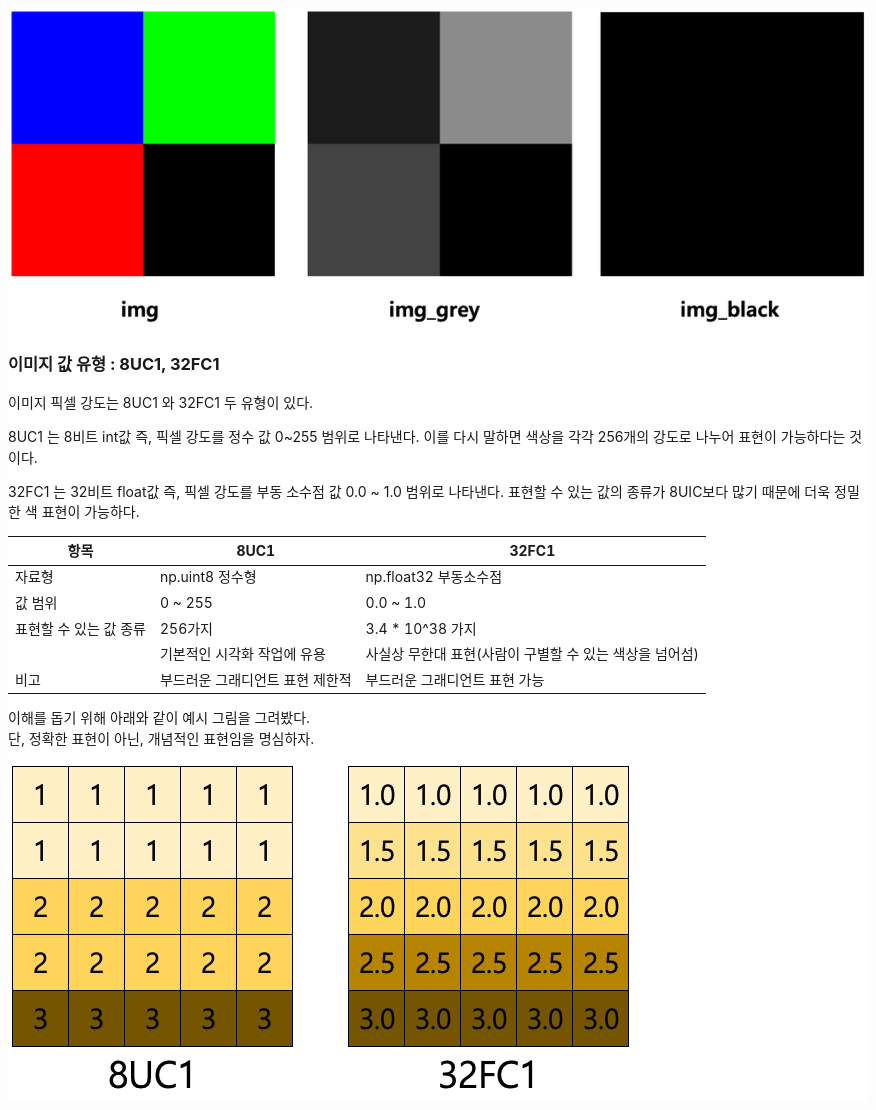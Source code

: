 ![](/assets/images/20230317_001_007.jpg)

### 이미지 값 유형 : 8UC1, 32FC1

이미지 픽셀 강도는 8UC1 와 32FC1 두 유형이 있다.  

8UC1 는 8비트 int값 즉, 픽셀 강도를 정수 값 0~255 범위로 나타낸다. 이를 다시 말하면 색상을 각각 256개의 강도로 나누어 표현이 가능하다는 것이다.  

32FC1 는 32비트 float값 즉, 픽셀 강도를 부동 소수점 값 0.0 ~ 1.0 범위로 나타낸다. 표현할 수 있는 값의 종류가 8UIC보다 많기 때문에 더욱 정밀한 색 표현이 가능하다.  

|항목|8UC1|32FC1|
|---|---|---|
|자료형|np.uint8 정수형|np.float32 부동소수점|
|값 범위|0 ~ 255|0.0 ~ 1.0|
|표현할 수 있는 값 종류|256가지|3.4 * 10^38 가지|
||기본적인 시각화 작업에 유용|사실상 무한대 표현(사람이 구별할 수 있는 색상을 넘어섬)|
|비고|부드러운 그래디언트 표현 제한적|부드러운 그래디언트 표현 가능|

이해를 돕기 위해 아래와 같이 예시 그림을 그려봤다.  
단, 정확한 표현이 아닌, 개념적인 표현임을 명심하자.  

![](/assets/images/20230317_001_008.jpg)

